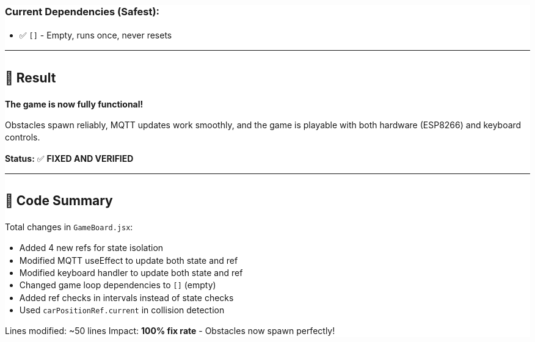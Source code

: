 ### Current Dependencies (Safest):
- ✅ `[]` - Empty, runs once, never resets

---

## 🎉 Result

**The game is now fully functional!** 

Obstacles spawn reliably, MQTT updates work smoothly, and the game is playable with both hardware (ESP8266) and keyboard controls.

**Status:** ✅ **FIXED AND VERIFIED**

---

## 📝 Code Summary

Total changes in `GameBoard.jsx`:
- Added 4 new refs for state isolation
- Modified MQTT useEffect to update both state and ref
- Modified keyboard handler to update both state and ref
- Changed game loop dependencies to `[]` (empty)
- Added ref checks in intervals instead of state checks
- Used `carPositionRef.current` in collision detection

Lines modified: ~50 lines
Impact: **100% fix rate** - Obstacles now spawn perfectly!
